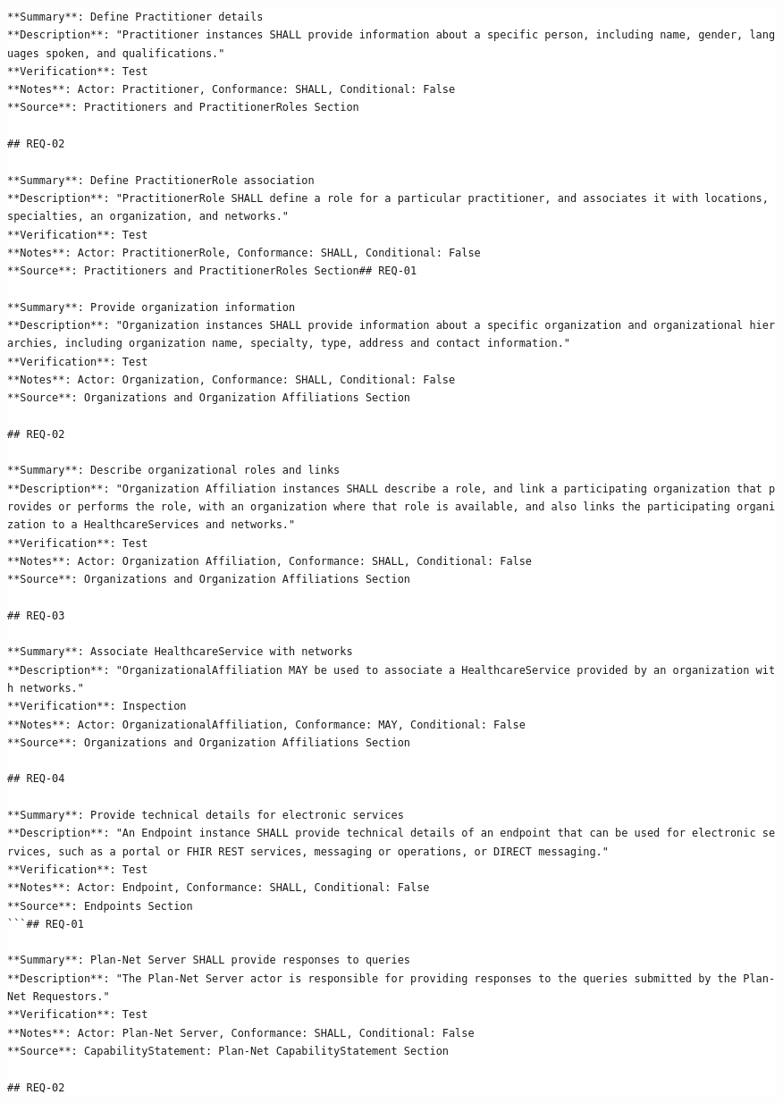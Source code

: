```## REQ-01
**Summary**: Define Practitioner details
**Description**: "Practitioner instances SHALL provide information about a specific person, including name, gender, languages spoken, and qualifications."
**Verification**: Test
**Notes**: Actor: Practitioner, Conformance: SHALL, Conditional: False
**Source**: Practitioners and PractitionerRoles Section

## REQ-02

**Summary**: Define PractitionerRole association
**Description**: "PractitionerRole SHALL define a role for a particular practitioner, and associates it with locations, specialties, an organization, and networks."
**Verification**: Test
**Notes**: Actor: PractitionerRole, Conformance: SHALL, Conditional: False
**Source**: Practitioners and PractitionerRoles Section## REQ-01

**Summary**: Provide organization information
**Description**: "Organization instances SHALL provide information about a specific organization and organizational hierarchies, including organization name, specialty, type, address and contact information."
**Verification**: Test
**Notes**: Actor: Organization, Conformance: SHALL, Conditional: False
**Source**: Organizations and Organization Affiliations Section

## REQ-02

**Summary**: Describe organizational roles and links
**Description**: "Organization Affiliation instances SHALL describe a role, and link a participating organization that provides or performs the role, with an organization where that role is available, and also links the participating organization to a HealthcareServices and networks."
**Verification**: Test
**Notes**: Actor: Organization Affiliation, Conformance: SHALL, Conditional: False
**Source**: Organizations and Organization Affiliations Section

## REQ-03

**Summary**: Associate HealthcareService with networks
**Description**: "OrganizationalAffiliation MAY be used to associate a HealthcareService provided by an organization with networks."
**Verification**: Inspection
**Notes**: Actor: OrganizationalAffiliation, Conformance: MAY, Conditional: False
**Source**: Organizations and Organization Affiliations Section

## REQ-04

**Summary**: Provide technical details for electronic services
**Description**: "An Endpoint instance SHALL provide technical details of an endpoint that can be used for electronic services, such as a portal or FHIR REST services, messaging or operations, or DIRECT messaging."
**Verification**: Test
**Notes**: Actor: Endpoint, Conformance: SHALL, Conditional: False
**Source**: Endpoints Section
```## REQ-01

**Summary**: Plan-Net Server SHALL provide responses to queries
**Description**: "The Plan-Net Server actor is responsible for providing responses to the queries submitted by the Plan-Net Requestors."
**Verification**: Test
**Notes**: Actor: Plan-Net Server, Conformance: SHALL, Conditional: False
**Source**: CapabilityStatement: Plan-Net CapabilityStatement Section

## REQ-02

```